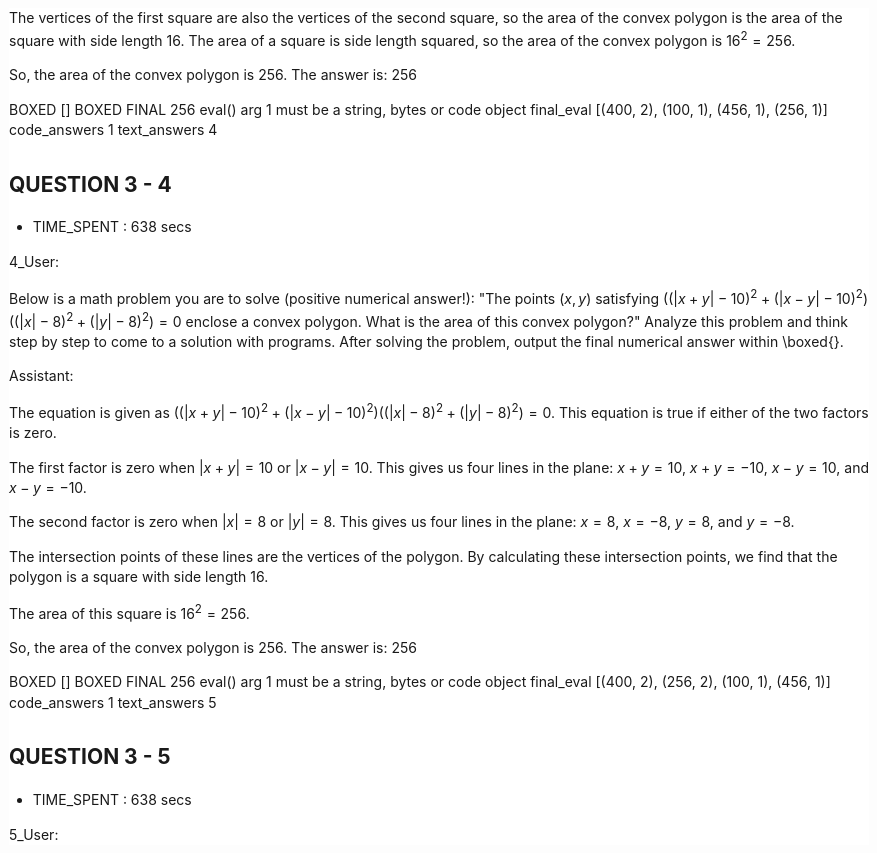 The vertices of the first square are also the vertices of the second square, so the area of the convex polygon is the area of the square with side length $16$. The area of a square is side length squared, so the area of the convex polygon is $16^2 = 256$.

So, the area of the convex polygon is $256$.
The answer is: $256$

BOXED []
BOXED FINAL 256
eval() arg 1 must be a string, bytes or code object final_eval
[(400, 2), (100, 1), (456, 1), (256, 1)]
code_answers 1 text_answers 4



## QUESTION 3 - 4 
- TIME_SPENT : 638 secs

4_User:

Below is a math problem you are to solve (positive numerical answer!):
"The points $\left(x, y\right)$ satisfying $((\vert x + y \vert - 10)^2 + ( \vert x - y \vert - 10)^2)((\vert x \vert - 8)^2 + ( \vert y \vert - 8)^2) = 0$ enclose a convex polygon. What is the area of this convex polygon?"
Analyze this problem and think step by step to come to a solution with programs. After solving the problem, output the final numerical answer within \boxed{}.

Assistant:


The equation is given as $((\vert x + y \vert - 10)^2 + ( \vert x - y \vert - 10)^2)((\vert x \vert - 8)^2 + ( \vert y \vert - 8)^2) = 0$. This equation is true if either of the two factors is zero. 

The first factor is zero when $\vert x + y \vert = 10$ or $\vert x - y \vert = 10$. This gives us four lines in the plane: $x + y = 10$, $x + y = -10$, $x - y = 10$, and $x - y = -10$. 

The second factor is zero when $\vert x \vert = 8$ or $\vert y \vert = 8$. This gives us four lines in the plane: $x = 8$, $x = -8$, $y = 8$, and $y = -8$. 

The intersection points of these lines are the vertices of the polygon. By calculating these intersection points, we find that the polygon is a square with side length 16. 

The area of this square is $16^2 = 256$. 

So, the area of the convex polygon is 256. The answer is: $256$

BOXED []
BOXED FINAL 256
eval() arg 1 must be a string, bytes or code object final_eval
[(400, 2), (256, 2), (100, 1), (456, 1)]
code_answers 1 text_answers 5



## QUESTION 3 - 5 
- TIME_SPENT : 638 secs

5_User:
